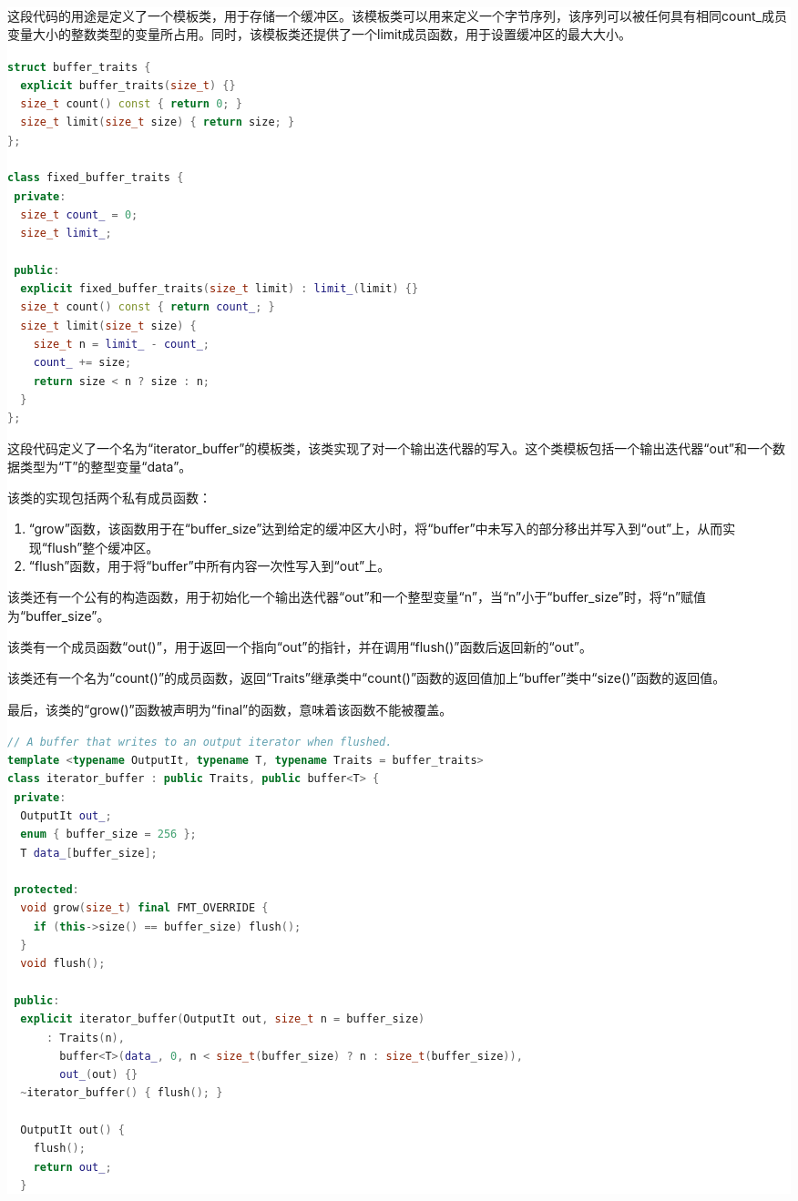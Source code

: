 这段代码的用途是定义了一个模板类，用于存储一个缓冲区。该模板类可以用来定义一个字节序列，该序列可以被任何具有相同count_成员变量大小的整数类型的变量所占用。同时，该模板类还提供了一个limit成员函数，用于设置缓冲区的最大大小。


```cpp
struct buffer_traits {
  explicit buffer_traits(size_t) {}
  size_t count() const { return 0; }
  size_t limit(size_t size) { return size; }
};

class fixed_buffer_traits {
 private:
  size_t count_ = 0;
  size_t limit_;

 public:
  explicit fixed_buffer_traits(size_t limit) : limit_(limit) {}
  size_t count() const { return count_; }
  size_t limit(size_t size) {
    size_t n = limit_ - count_;
    count_ += size;
    return size < n ? size : n;
  }
};

```

这段代码定义了一个名为“iterator_buffer”的模板类，该类实现了对一个输出迭代器的写入。这个类模板包括一个输出迭代器“out”和一个数据类型为“T”的整型变量“data”。

该类的实现包括两个私有成员函数：
1. “grow”函数，该函数用于在“buffer_size”达到给定的缓冲区大小时，将“buffer”中未写入的部分移出并写入到“out”上，从而实现“flush”整个缓冲区。
2. “flush”函数，用于将“buffer”中所有内容一次性写入到“out”上。

该类还有一个公有的构造函数，用于初始化一个输出迭代器“out”和一个整型变量“n”，当“n”小于“buffer_size”时，将“n”赋值为“buffer_size”。

该类有一个成员函数“out()”，用于返回一个指向“out”的指针，并在调用“flush()”函数后返回新的“out”。

该类还有一个名为“count()”的成员函数，返回“Traits”继承类中“count()”函数的返回值加上“buffer”类中“size()”函数的返回值。

最后，该类的“grow()”函数被声明为“final”的函数，意味着该函数不能被覆盖。


```cpp
// A buffer that writes to an output iterator when flushed.
template <typename OutputIt, typename T, typename Traits = buffer_traits>
class iterator_buffer : public Traits, public buffer<T> {
 private:
  OutputIt out_;
  enum { buffer_size = 256 };
  T data_[buffer_size];

 protected:
  void grow(size_t) final FMT_OVERRIDE {
    if (this->size() == buffer_size) flush();
  }
  void flush();

 public:
  explicit iterator_buffer(OutputIt out, size_t n = buffer_size)
      : Traits(n),
        buffer<T>(data_, 0, n < size_t(buffer_size) ? n : size_t(buffer_size)),
        out_(out) {}
  ~iterator_buffer() { flush(); }

  OutputIt out() {
    flush();
    return out_;
  }
```